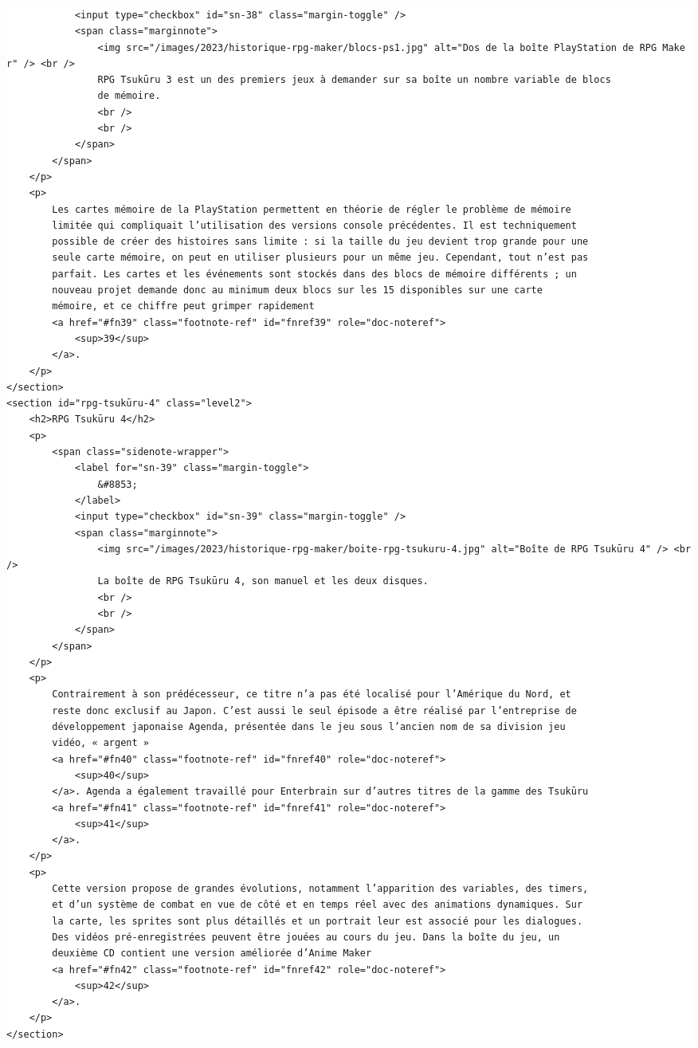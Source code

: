 				<input type="checkbox" id="sn-38" class="margin-toggle" />
				<span class="marginnote">
					<img src="/images/2023/historique-rpg-maker/blocs-ps1.jpg" alt="Dos de la boîte PlayStation de RPG Maker" /> <br />
					RPG Tsukūru 3 est un des premiers jeux à demander sur sa boîte un nombre variable de blocs
					de mémoire.
					<br />
					<br />
				</span>
			</span>
		</p>
		<p>
			Les cartes mémoire de la PlayStation permettent en théorie de régler le problème de mémoire
			limitée qui compliquait l’utilisation des versions console précédentes. Il est techniquement
			possible de créer des histoires sans limite : si la taille du jeu devient trop grande pour une
			seule carte mémoire, on peut en utiliser plusieurs pour un même jeu. Cependant, tout n’est pas
			parfait. Les cartes et les événements sont stockés dans des blocs de mémoire différents ; un
			nouveau projet demande donc au minimum deux blocs sur les 15 disponibles sur une carte
			mémoire, et ce chiffre peut grimper rapidement
			<a href="#fn39" class="footnote-ref" id="fnref39" role="doc-noteref">
				<sup>39</sup>
			</a>.
		</p>
	</section>
	<section id="rpg-tsukūru-4" class="level2">
		<h2>RPG Tsukūru 4</h2>
		<p>
			<span class="sidenote-wrapper">
				<label for="sn-39" class="margin-toggle">
					&#8853;
				</label>
				<input type="checkbox" id="sn-39" class="margin-toggle" />
				<span class="marginnote">
					<img src="/images/2023/historique-rpg-maker/boite-rpg-tsukuru-4.jpg" alt="Boîte de RPG Tsukūru 4" /> <br />
					La boîte de RPG Tsukūru 4, son manuel et les deux disques.
					<br />
					<br />
				</span>
			</span>
		</p>
		<p>
			Contrairement à son prédécesseur, ce titre n’a pas été localisé pour l’Amérique du Nord, et
			reste donc exclusif au Japon. C’est aussi le seul épisode a être réalisé par l’entreprise de
			développement japonaise Agenda, présentée dans le jeu sous l’ancien nom de sa division jeu
			vidéo, « argent »
			<a href="#fn40" class="footnote-ref" id="fnref40" role="doc-noteref">
				<sup>40</sup>
			</a>. Agenda a également travaillé pour Enterbrain sur d’autres titres de la gamme des Tsukūru
			<a href="#fn41" class="footnote-ref" id="fnref41" role="doc-noteref">
				<sup>41</sup>
			</a>.
		</p>
		<p>
			Cette version propose de grandes évolutions, notamment l’apparition des variables, des timers,
			et d’un système de combat en vue de côté et en temps réel avec des animations dynamiques. Sur
			la carte, les sprites sont plus détaillés et un portrait leur est associé pour les dialogues.
			Des vidéos pré-enregistrées peuvent être jouées au cours du jeu. Dans la boîte du jeu, un
			deuxième CD contient une version améliorée d’Anime Maker
			<a href="#fn42" class="footnote-ref" id="fnref42" role="doc-noteref">
				<sup>42</sup>
			</a>.
		</p>
	</section>